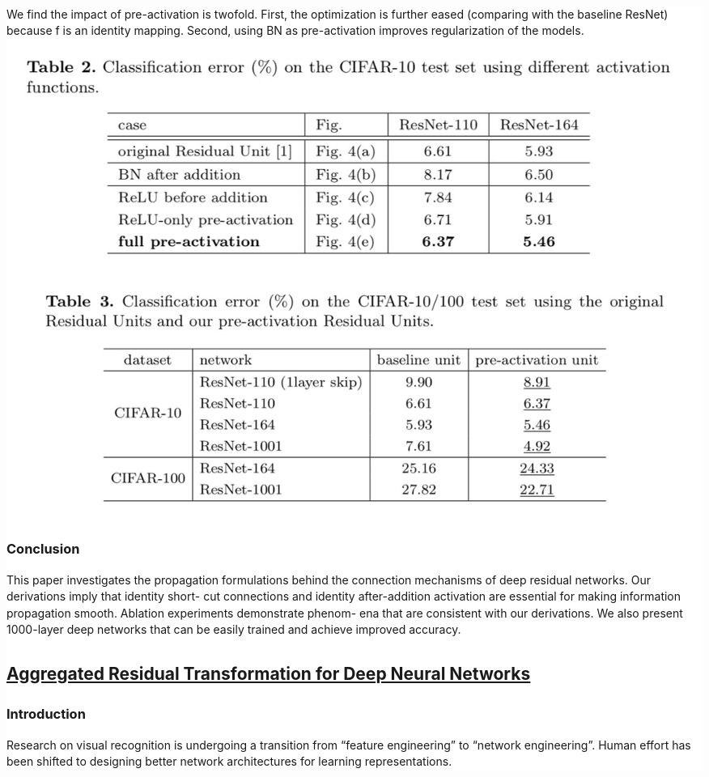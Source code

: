 We find the impact of pre-activation is twofold. First, the optimization is further eased (comparing with the baseline ResNet) because f is an identity mapping. Second, using BN as pre-activation improves regularization of the models.

![resnet13](/assets/images/2018-11-02/resnet13.jpg)

![resnet15](/assets/images/2018-11-02/resnet15.jpg)

### Conclusion

This paper investigates the propagation formulations behind the connection mechanisms of deep residual networks. Our derivations imply that identity short- cut connections and identity after-addition activation are essential for making information propagation smooth. Ablation experiments demonstrate phenom- ena that are consistent with our derivations. We also present 1000-layer deep networks that can be easily trained and achieve improved accuracy.

## [<u>Aggregated Residual Transformation for Deep Neural Networks </u>](https://arxiv.org/pdf/1611.05431.pdf)

### Introduction

Research on visual recognition is undergoing a transition from “feature engineering” to “network engineering”. Human effort has been shifted to designing better network architectures for learning representations.
